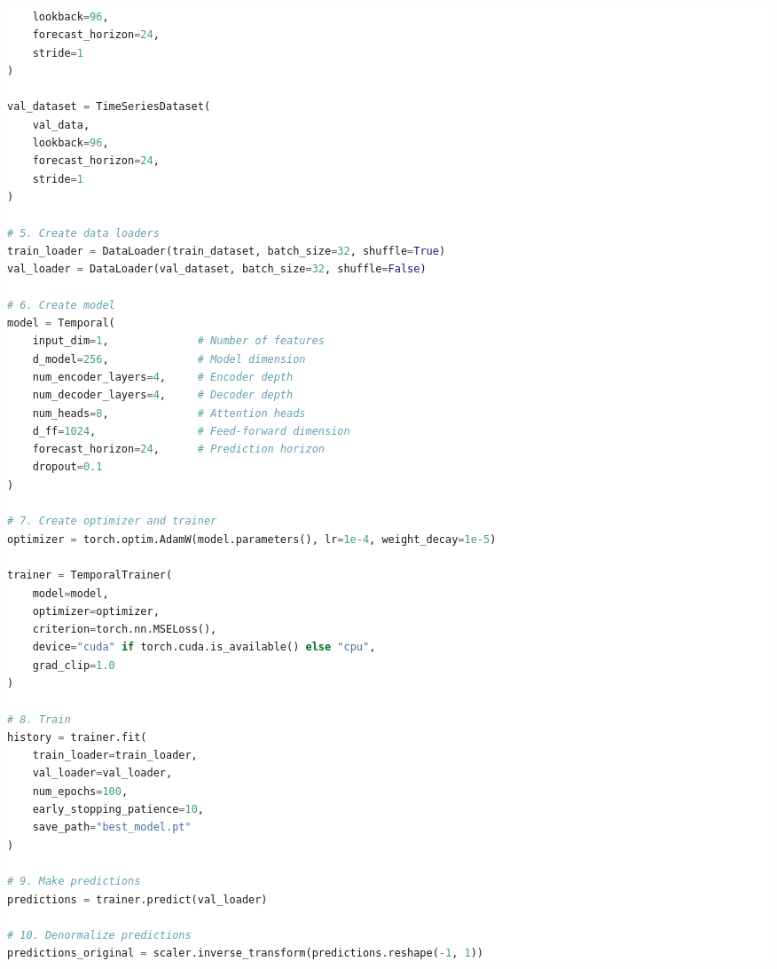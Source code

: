 ```python
    lookback=96,
    forecast_horizon=24,
    stride=1
)

val_dataset = TimeSeriesDataset(
    val_data,
    lookback=96,
    forecast_horizon=24,
    stride=1
)

# 5. Create data loaders
train_loader = DataLoader(train_dataset, batch_size=32, shuffle=True)
val_loader = DataLoader(val_dataset, batch_size=32, shuffle=False)

# 6. Create model
model = Temporal(
    input_dim=1,              # Number of features
    d_model=256,              # Model dimension
    num_encoder_layers=4,     # Encoder depth
    num_decoder_layers=4,     # Decoder depth
    num_heads=8,              # Attention heads
    d_ff=1024,                # Feed-forward dimension
    forecast_horizon=24,      # Prediction horizon
    dropout=0.1
)

# 7. Create optimizer and trainer
optimizer = torch.optim.AdamW(model.parameters(), lr=1e-4, weight_decay=1e-5)

trainer = TemporalTrainer(
    model=model,
    optimizer=optimizer,
    criterion=torch.nn.MSELoss(),
    device="cuda" if torch.cuda.is_available() else "cpu",
    grad_clip=1.0
)

# 8. Train
history = trainer.fit(
    train_loader=train_loader,
    val_loader=val_loader,
    num_epochs=100,
    early_stopping_patience=10,
    save_path="best_model.pt"
)

# 9. Make predictions
predictions = trainer.predict(val_loader)

# 10. Denormalize predictions
predictions_original = scaler.inverse_transform(predictions.reshape(-1, 1))
```
